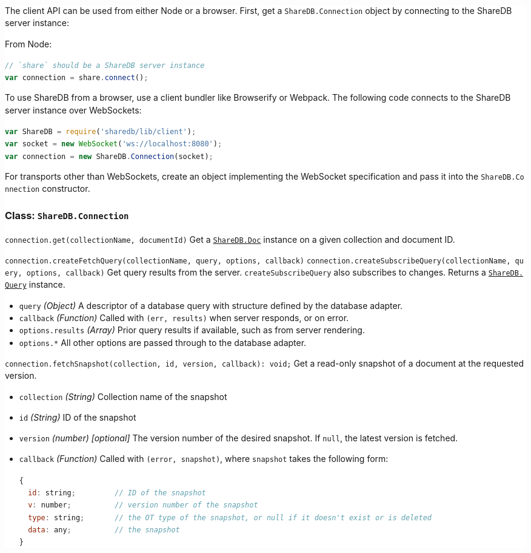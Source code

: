 The client API can be used from either Node or a browser. First, get a `ShareDB.Connection` object by connecting to the ShareDB server instance:

From Node:
```js
// `share` should be a ShareDB server instance
var connection = share.connect();
```

To use ShareDB from a browser, use a client bundler like Browserify or Webpack. The following
code connects to the ShareDB server instance over WebSockets:
```js
var ShareDB = require('sharedb/lib/client');
var socket = new WebSocket('ws://localhost:8080');
var connection = new ShareDB.Connection(socket);
```

For transports other than WebSockets, create an object implementing
the WebSocket specification and pass it into the `ShareDB.Connection` constructor.

### Class: `ShareDB.Connection`

`connection.get(collectionName, documentId)`
Get a [`ShareDB.Doc`](#class-sharedbdoc) instance on a given collection and document ID.

`connection.createFetchQuery(collectionName, query, options, callback)`
`connection.createSubscribeQuery(collectionName, query, options, callback)`
Get query results from the server. `createSubscribeQuery` also subscribes to
changes. Returns a [`ShareDB.Query`](#class-sharedbquery) instance.

* `query` _(Object)_
  A descriptor of a database query with structure defined by the database adapter.
* `callback` _(Function)_
  Called with `(err, results)` when server responds, or on error.
* `options.results` _(Array)_
  Prior query results if available, such as from server rendering.
* `options.*`
  All other options are passed through to the database adapter.

`connection.fetchSnapshot(collection, id, version, callback): void;`
Get a read-only snapshot of a document at the requested version.

* `collection` _(String)_
  Collection name of the snapshot
* `id` _(String)_
  ID of the snapshot
* `version` _(number) [optional]_
  The version number of the desired snapshot. If `null`, the latest version is fetched.
* `callback` _(Function)_
  Called with `(error, snapshot)`, where `snapshot` takes the following form:

  ```javascript
  {
    id: string;         // ID of the snapshot
    v: number;          // version number of the snapshot
    type: string;       // the OT type of the snapshot, or null if it doesn't exist or is deleted
    data: any;          // the snapshot
  }
  ```
